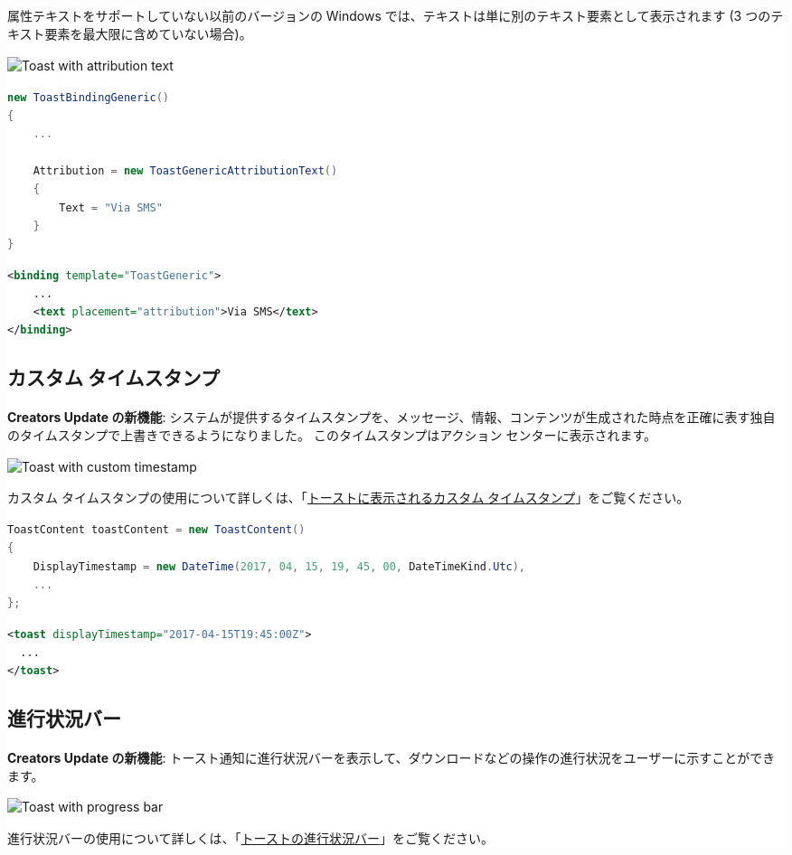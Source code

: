 属性テキストをサポートしていない以前のバージョンの Windows では、テキストは単に別のテキスト要素として表示されます (3 つのテキスト要素を最大限に含めていない場合)。

<img alt="Toast with attribution text" src="images/toast-attributiontext.jpg" width="364"/>

```csharp
new ToastBindingGeneric()
{
    ...

    Attribution = new ToastGenericAttributionText()
    {
        Text = "Via SMS"
    }
}
```

```xml
<binding template="ToastGeneric">
    ...
    <text placement="attribution">Via SMS</text>
</binding>
```


## <a name="custom-timestamp"></a>カスタム タイムスタンプ

**Creators Update の新機能**: システムが提供するタイムスタンプを、メッセージ、情報、コンテンツが生成された時点を正確に表す独自のタイムスタンプで上書きできるようになりました。 このタイムスタンプはアクション センターに表示されます。

<img alt="Toast with custom timestamp" src="images/toast-customtimestamp.jpg" width="396"/>

カスタム タイムスタンプの使用について詳しくは、「[トーストに表示されるカスタム タイムスタンプ](custom-timestamps-on-toasts.md)」をご覧ください。

```csharp
ToastContent toastContent = new ToastContent()
{
    DisplayTimestamp = new DateTime(2017, 04, 15, 19, 45, 00, DateTimeKind.Utc),
    ...
};
```

```xml
<toast displayTimestamp="2017-04-15T19:45:00Z">
  ...
</toast>
```


## <a name="progress-bar"></a>進行状況バー

**Creators Update の新機能**: トースト通知に進行状況バーを表示して、ダウンロードなどの操作の進行状況をユーザーに示すことができます。

<img alt="Toast with progress bar" src="images/toast-progressbar.png" width="364"/>

進行状況バーの使用について詳しくは、「[トーストの進行状況バー](toast-progress-bar.md)」をご覧ください。
